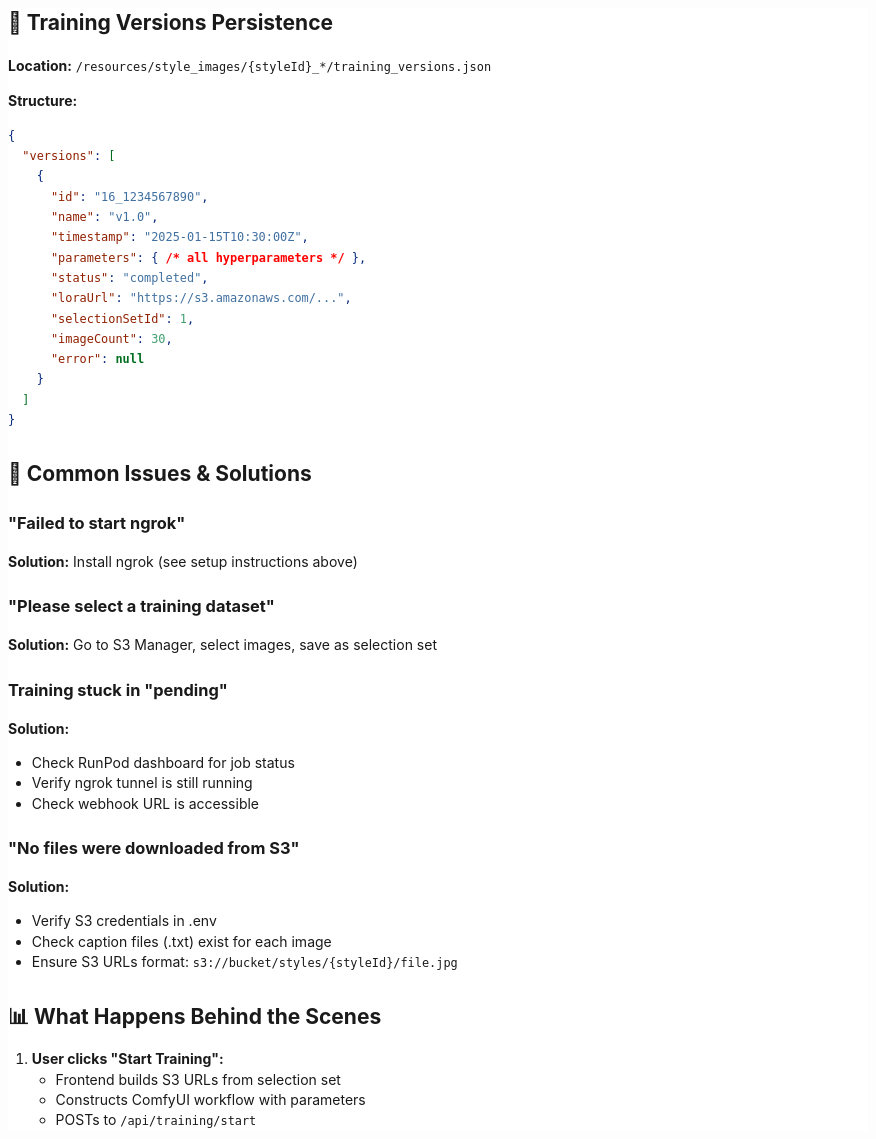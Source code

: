 
## 📝 Training Versions Persistence

**Location:** `/resources/style_images/{styleId}_*/training_versions.json`

**Structure:**
```json
{
  "versions": [
    {
      "id": "16_1234567890",
      "name": "v1.0",
      "timestamp": "2025-01-15T10:30:00Z",
      "parameters": { /* all hyperparameters */ },
      "status": "completed",
      "loraUrl": "https://s3.amazonaws.com/...",
      "selectionSetId": 1,
      "imageCount": 30,
      "error": null
    }
  ]
}
```

## 🐛 Common Issues & Solutions

### "Failed to start ngrok"
**Solution:** Install ngrok (see setup instructions above)

### "Please select a training dataset"
**Solution:** Go to S3 Manager, select images, save as selection set

### Training stuck in "pending"
**Solution:** 
- Check RunPod dashboard for job status
- Verify ngrok tunnel is still running
- Check webhook URL is accessible

### "No files were downloaded from S3"
**Solution:**
- Verify S3 credentials in .env
- Check caption files (.txt) exist for each image
- Ensure S3 URLs format: `s3://bucket/styles/{styleId}/file.jpg`

## 📊 What Happens Behind the Scenes

1. **User clicks "Start Training":**
   - Frontend builds S3 URLs from selection set
   - Constructs ComfyUI workflow with parameters
   - POSTs to `/api/training/start`
